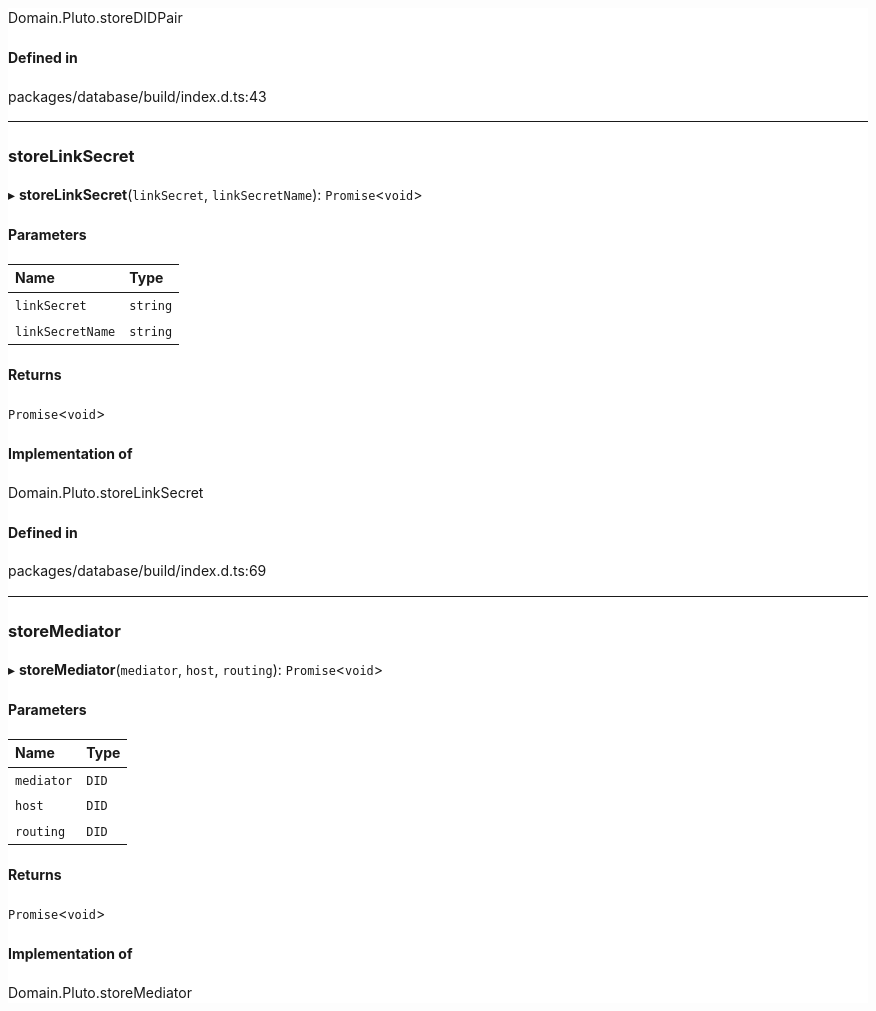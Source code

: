 Domain.Pluto.storeDIDPair

#### Defined in

packages/database/build/index.d.ts:43

___

### storeLinkSecret

▸ **storeLinkSecret**(`linkSecret`, `linkSecretName`): `Promise`\<`void`\>

#### Parameters

| Name | Type |
| :------ | :------ |
| `linkSecret` | `string` |
| `linkSecretName` | `string` |

#### Returns

`Promise`\<`void`\>

#### Implementation of

Domain.Pluto.storeLinkSecret

#### Defined in

packages/database/build/index.d.ts:69

___

### storeMediator

▸ **storeMediator**(`mediator`, `host`, `routing`): `Promise`\<`void`\>

#### Parameters

| Name | Type |
| :------ | :------ |
| `mediator` | `DID` |
| `host` | `DID` |
| `routing` | `DID` |

#### Returns

`Promise`\<`void`\>

#### Implementation of

Domain.Pluto.storeMediator
